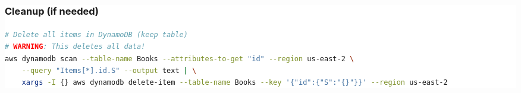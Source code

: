 ### Cleanup (if needed)
```bash
# Delete all items in DynamoDB (keep table)
# WARNING: This deletes all data!
aws dynamodb scan --table-name Books --attributes-to-get "id" --region us-east-2 \
    --query "Items[*].id.S" --output text | \
    xargs -I {} aws dynamodb delete-item --table-name Books --key '{"id":{"S":"{}"}}' --region us-east-2
```

